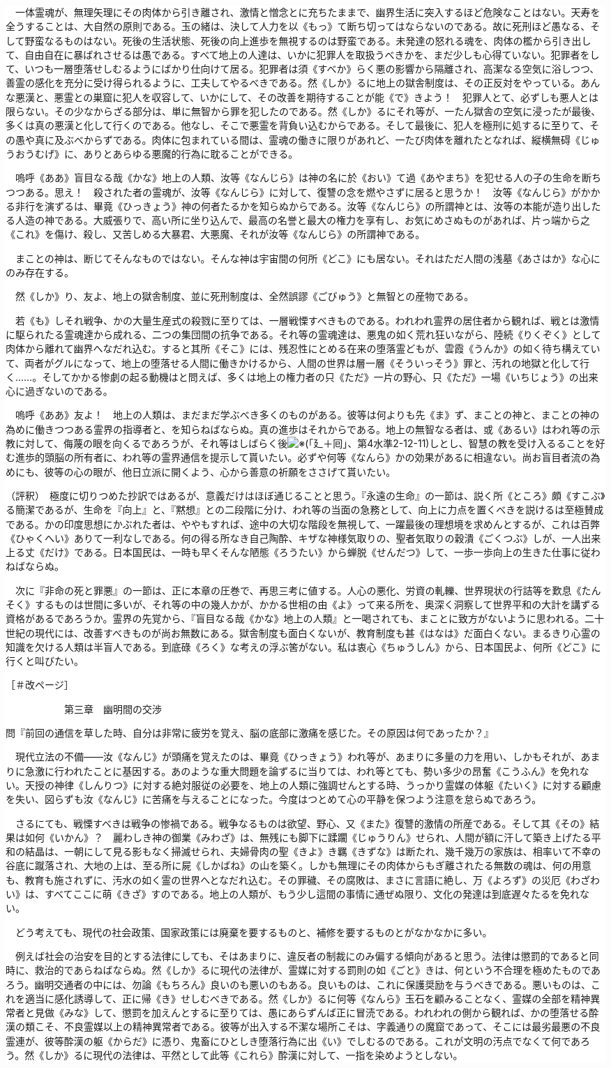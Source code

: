 　一体霊魂が、無理矢理にその肉体から引き離され、激情と憎念とに充ちたままで、幽界生活に突入するほど危険なことはない。天寿を全うすることは、大自然の原則である。玉の緒は、決して人力を以《もっ》て断ち切ってはならないのである。故に死刑ほど愚なる、そして野蛮なるものはない。死後の生活状態、死後の向上進歩を無視するのは野蛮である。未発達の怒れる魂を、肉体の檻から引き出して、自由自在に暴ばれさせるは愚である。すべて地上の人達は、いかに犯罪人を取扱うべきかを、まだ少しも心得ていない。犯罪者をして、いつも一層堕落せしむるようにばかり仕向けて居る。犯罪者は須《すべか》らく悪の影響から隔離され、高潔なる空気に浴しつつ、善霊の感化を充分に受け得られるように、工夫してやるべきである。然《しか》るに地上の獄舎制度は、その正反対をやっている。あんな悪漢と、悪霊との巣窟に犯人を収容して、いかにして、その改善を期待することが能《で》きよう！　犯罪人とて、必ずしも悪人とは限らない。その少なからざる部分は、単に無智から罪を犯したのである。然《しか》るにそれ等が、一たん獄舎の空気に浸ったが最後、多くは真の悪漢と化して行くのである。他なし、そこで悪霊を背負い込むからである。そして最後に、犯人を極刑に処するに至りて、その愚や真に及ぶべからずである。肉体に包まれている間は、霊魂の働きに限りがあれど、一たび肉体を離れたとなれば、縦横無碍《じゅうおうむげ》に、ありとあらゆる悪魔的行為に耽ることができる。

　嗚呼《ああ》盲目なる哉《かな》地上の人類、汝等《なんじら》は神の名に於《おい》て過《あやまち》を犯せる人の子の生命を断ちつつある。思え！　殺された者の霊魂が、汝等《なんじら》に対して、復讐の念を燃やさずに居ると思うか！　汝等《なんじら》がかかる非行を演ずるは、畢竟《ひっきょう》神の何者たるかを知らぬからである。汝等《なんじら》の所謂神とは、汝等の本能が造り出したる人造の神である。大威張りで、高い所に坐り込んで、最高の名誉と最大の権力を享有し、お気にめさぬものがあれば、片っ端から之《これ》を傷け、殺し、又苦しめる大暴君、大悪魔、それが汝等《なんじら》の所謂神である。

　まことの神は、断じてそんなものではない。そんな神は宇宙間の何所《どこ》にも居ない。それはただ人間の浅墓《あさはか》な心にのみ存在する。

　然《しか》り、友よ、地上の獄舎制度、並に死刑制度は、全然誤謬《ごびゅう》と無智との産物である。

　若《も》しそれ戦争、かの大量生産式の殺戮に至りては、一層戦慄すべきものである。われわれ霊界の居住者から観れば、戦とは激情に駆られたる霊魂達から成れる、二つの集団間の抗争である。それ等の霊魂達は、悪鬼の如く荒れ狂いながら、陸続《りくぞく》として肉体から離れて幽界へなだれ込む。すると其所《そこ》には、残忍性にとめる在来の堕落霊どもが、雲霞《うんか》の如く待ち構えていて、両者がグルになって、地上の堕落せる人間に働きかけるから、人間の世界は層一層《そういっそう》罪と、汚れの地獄と化して行く……。そしてかかる惨劇の起る動機はと問えば、多くは地上の権力者の只《ただ》一片の野心、只《ただ》一場《いちじょう》の出来心に過ぎないのである。

　嗚呼《ああ》友よ！　地上の人類は、まだまだ学ぶべき多くのものがある。彼等は何よりも先《ま》ず、まことの神と、まことの神の為めに働きつつある霊界の指導者と、を知らねばならぬ。真の進歩はそれからである。地上の無智なる者は、或《あるい》はわれ等の示教に対して、侮蔑の眼を向くるであろうが、それ等はしばらく後![※(「廴＋囘」、第4水準2-12-11)](https://www.aozora.gr.jp/cards/001035/files/../../../gaiji/2-12/2-12-11.png)しとし、智慧の教を受け入るることを好む進歩的頭脳の所有者に、われ等の霊界通信を提示して貰いたい。必ずや何等《なんら》かの効果があるに相違ない。尚お盲目者流の為めにも、彼等の心の眼が、他日立派に開くよう、心から善意の祈願をささげて貰いたい。


（評釈）　極度に切りつめた抄訳ではあるが、意義だけはほぼ通じることと思う。『永遠の生命』の一節は、説く所《ところ》頗《すこぶ》る簡潔であるが、生命を『向上』と、『黙想』との二段階に分け、われ等の当面の急務として、向上に力点を置くべきを説けるは至極賛成である。かの印度思想にかぶれた者は、ややもすれば、途中の大切な階段を無視して、一躍最後の理想境を求めんとするが、これは百弊《ひゃくへい》ありて一利なしである。何の得る所なき自己陶酔、キザな神様気取りの、聖者気取りの穀潰《ごくつぶ》しが、一人出来上る丈《だけ》である。日本国民は、一時も早くそんな陋態《ろうたい》から蝉脱《せんだつ》して、一歩一歩向上の生きた仕事に従わねばならぬ。

　次に『非命の死と罪悪』の一節は、正に本章の圧巻で、再思三考に値する。人心の悪化、労資の軋轢、世界現状の行詰等を歎息《たんそく》するものは世間に多いが、それ等の中の幾人かが、かかる世相の由《よ》って来る所を、奥深く洞察して世界平和の大計を講ずる資格があるであろうか。霊界の先覚から、『盲目なる哉《かな》地上の人類』と一喝されても、まことに致方がないように思われる。二十世紀の現代には、改善すべきものが尚お無数にある。獄舎制度も面白くないが、教育制度も甚《はなは》だ面白くない。まるきり心霊の知識を欠ける人類は半盲人である。到底碌《ろく》な考えの浮ぶ筈がない。私は衷心《ちゅうしん》から、日本国民よ、何所《どこ》に行くと叫びたい。



［＃改ページ］



　　　　　　第三章　幽明間の交渉



問『前回の通信を草した時、自分は非常に疲労を覚え、脳の底部に激痛を感じた。その原因は何であったか？』

　現代立法の不備――汝《なんじ》が頭痛を覚えたのは、畢竟《ひっきょう》われ等が、あまりに多量の力を用い、しかもそれが、あまりに急激に行われたことに基因する。あのような重大問題を論ずるに当りては、われ等とても、勢い多少の昂奮《こうふん》を免れない。天授の神律《しんりつ》に対する絶対服従の必要を、地上の人類に強調せんとする時、うっかり霊媒の体躯《たいく》に対する顧慮を失い、図らずも汝《なんじ》に苦痛を与えることになった。今度はつとめて心の平静を保つよう注意を怠らぬであろう。

　さるにても、戦慄すべきは戦争の惨禍である。戦争なるものは欲望、野心、又《また》復讐的激情の所産である。そして其《その》結果は如何《いかん》？　麗わしき神の御業《みわざ》は、無残にも脚下に蹂躙《じゅうりん》せられ、人間が額に汗して築き上げたる平和の結晶は、一朝にして見る影もなく掃滅せられ、夫婦骨肉の聖《きよ》き羈《きずな》は断たれ、幾千幾万の家族は、相率いて不幸の谷底に蹴落され、大地の上は、至る所に屍《しかばね》の山を築く。しかも無理にその肉体からもぎ離されたる無数の魂は、何の用意も、教育も施されずに、汚水の如く霊の世界へとなだれ込む。その罪穢、その腐敗は、まさに言語に絶し、万《よろず》の災厄《わざわい》は、すべてここに萌《きざ》すのである。地上の人類が、もう少し這間の事情に通ぜぬ限り、文化の発達は到底遅々たるを免れない。

　どう考えても、現代の社会政策、国家政策には廃棄を要するものと、補修を要するものとがなかなかに多い。

　例えば社会の治安を目的とする法律にしても、そはあまりに、違反者の制裁にのみ偏する傾向があると思う。法律は懲罰的であると同時に、救治的であらねばならぬ。然《しか》るに現代の法律が、霊媒に対する罰則の如《ごと》きは、何という不合理を極めたものであろう。幽明交通者の中には、勿論《もちろん》良いのも悪いのもある。良いものは、これに保護奨励を与うべきである。悪いものは、これを適当に感化誘導して、正に帰《き》せしむべきである。然《しか》るに何等《なんら》玉石を顧みることなく、霊媒の全部を精神異常者と見做《みな》して、懲罰を加えんとするに至りては、愚にあらずんば正に冒涜である。われわれの側から観れば、かの堕落せる酔漢の類こそ、不良霊媒以上の精神異常者である。彼等が出入する不潔な場所こそは、字義通りの魔窟であって、そこには最劣最悪の不良霊連が、彼等酔漢の躯《からだ》に憑り、鬼畜にひとしき堕落行為に出《い》でしむるのである。これが文明の汚点でなくて何であろう。然《しか》るに現代の法律は、平然として此等《これら》酔漢に対して、一指を染めようとしない。
